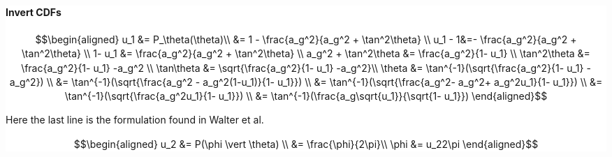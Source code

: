 #### Invert CDFs

$$\begin{aligned}
    u_1 &= P_\theta(\theta)\\
    &= 1 - \frac{a_g^2}{a_g^2 + \tan^2\theta} \\
    u_1 - 1&=- \frac{a_g^2}{a_g^2 + \tan^2\theta} \\
    1- u_1 &= \frac{a_g^2}{a_g^2 + \tan^2\theta} \\
    a_g^2 + \tan^2\theta &= \frac{a_g^2}{1- u_1} \\
    \tan^2\theta &= \frac{a_g^2}{1- u_1} -a_g^2 \\
    \tan\theta &= \sqrt{\frac{a_g^2}{1- u_1} -a_g^2}\\
    \theta &= \tan^{-1}(\sqrt{\frac{a_g^2}{1- u_1} -a_g^2}) \\
    &= \tan^{-1}(\sqrt{\frac{a_g^2 - a_g^2(1-u_1)}{1- u_1}}) \\
    &= \tan^{-1}(\sqrt{\frac{a_g^2- a_g^2+ a_g^2u_1}{1- u_1}}) \\
    &= \tan^{-1}(\sqrt{\frac{a_g^2u_1}{1- u_1}}) \\
    &=  \tan^{-1}(\frac{a_g\sqrt{u_1}}{\sqrt{1- u_1}})
\end{aligned}$$

Here the last line is the formulation found in Walter et al.

$$\begin{aligned}
    u_2 &= P(\phi \vert  \theta) \\
    &= \frac{\phi}{2\pi}\\
    \phi &= u_22\pi
\end{aligned}$$
